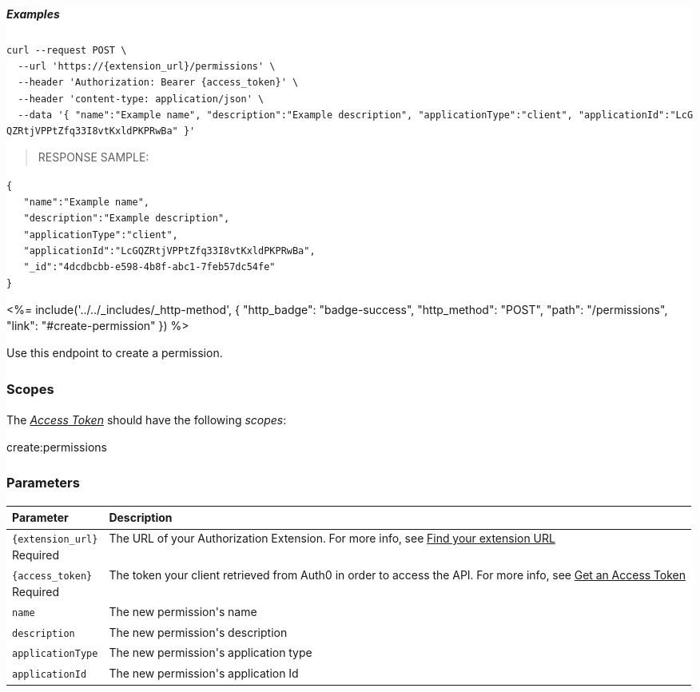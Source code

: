<h5 class="code-snippet-title">Examples</h5>

```http
```

```shell
curl --request POST \
  --url 'https://{extension_url}/permissions' \
  --header 'Authorization: Bearer {access_token}' \
  --header 'content-type: application/json' \
  --data '{ "name":"Example name", "description":"Example description", "applicationType":"client", "applicationId":"LcGQZRtjVPPtZfq33I8vtKxldPKPRwBa" }'
```

> RESPONSE SAMPLE:

```text
{
   "name":"Example name",
   "description":"Example description",
   "applicationType":"client",
   "applicationId":"LcGQZRtjVPPtZfq33I8vtKxldPKPRwBa",
   "_id":"4dcdbcbb-e598-4b8f-abc1-7feb57dc54fe"
}
```

<%=
include('../../_includes/_http-method', {
  "http_badge": "badge-success",
  "http_method": "POST",
  "path": "/permissions",
  "link": "#create-permission"
}) %>

Use this endpoint to create a permission.

### Scopes

The <dfn data-key="access-token">[Access Token](#get-an-access-token)</dfn> should have the following <dfn data-key="scope">scopes</dfn>:

<span class="badge">create:permissions</span>

### Parameters

| Parameter        | Description |
|:-----------------|:------------|
| `{extension_url}` <br/><span class="label label-danger">Required</span> | The URL of your Authorization Extension. For more info, see [Find your extension URL](#find-your-extension-url) |
| `{access_token}` <br/><span class="label label-danger">Required</span> | The token your client retrieved from Auth0 in order to access the API. For more info, see [Get an Access Token](#get-an-access-token) |
| `name` | The new permission's name |
| `description` | The new permission's description |
| `applicationType` | The new permission's application type |
| `applicationId` | The new permission's application Id |
